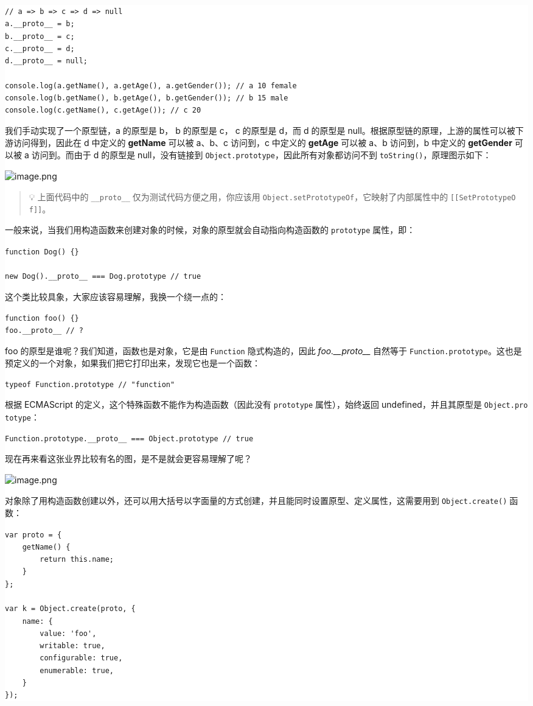     // a => b => c => d => null
    a.__proto__ = b;
    b.__proto__ = c;
    c.__proto__ = d;
    d.__proto__ = null;
    
    console.log(a.getName(), a.getAge(), a.getGender()); // a 10 female
    console.log(b.getName(), b.getAge(), b.getGender()); // b 15 male
    console.log(c.getName(), c.getAge()); // c 20
    

我们手动实现了一个原型链，a 的原型是 b， b 的原型是 c， c 的原型是 d，而 d 的原型是 null。根据原型链的原理，上游的属性可以被下游访问得到，因此在 d 中定义的 **getName** 可以被 a、b、c 访问到，c 中定义的 **getAge** 可以被 a、b 访问到，b 中定义的 **getGender** 可以被 a 访问到。而由于 d 的原型是 null，没有链接到 `Object.prototype`，因此所有对象都访问不到 `toString()`，原理图示如下：

![image.png](https://p9-juejin.byteimg.com/tos-cn-i-k3u1fbpfcp/d25bf775755f4d56bb115c6d268a6da2~tplv-k3u1fbpfcp-jj-mark:1600:0:0:0:q75.image#?w=4324&h=1044&s=171535&e=png&b=fefefe)

> 💡 上面代码中的 `__proto__` 仅为测试代码方便之用，你应该用 `Object.setPrototypeOf`，它映射了内部属性中的 `[[SetPrototypeOf]]`。

一般来说，当我们用构造函数来创建对象的时候，对象的原型就会自动指向构造函数的 `prototype` 属性，即：

    function Dog() {}
    
    new Dog().__proto__ === Dog.prototype // true
    

这个类比较具象，大家应该容易理解，我换一个绕一点的：

    function foo() {}
    foo.__proto__ // ?
    

foo 的原型是谁呢？我们知道，函数也是对象，它是由 `Function` 隐式构造的，因此 _foo.\_\_proto\_\__ 自然等于 `Function.prototype`。这也是预定义的一个对象，如果我们把它打印出来，发现它也是一个函数：

    typeof Function.prototype // "function"
    

根据 ECMAScript 的定义，这个特殊函数不能作为构造函数（因此没有 `prototype` 属性），始终返回 undefined，并且其原型是 `Object.prototype`：

    Function.prototype.__proto__ === Object.prototype // true
    

现在再来看这张业界比较有名的图，是不是就会更容易理解了呢？

![image.png](https://p9-juejin.byteimg.com/tos-cn-i-k3u1fbpfcp/a53ff325b48248ea9bcc9642b0762f1e~tplv-k3u1fbpfcp-jj-mark:1600:0:0:0:q75.image#?w=618&h=781&s=242033&e=png&b=fefdfd)

对象除了用构造函数创建以外，还可以用大括号以字面量的方式创建，并且能同时设置原型、定义属性，这需要用到 `Object.create()` 函数：

    var proto = {
        getName() {
            return this.name;
        }
    };
    
    var k = Object.create(proto, {
        name: {
            value: 'foo',
            writable: true,
            configurable: true,
            enumerable: true,
        }
    });
    